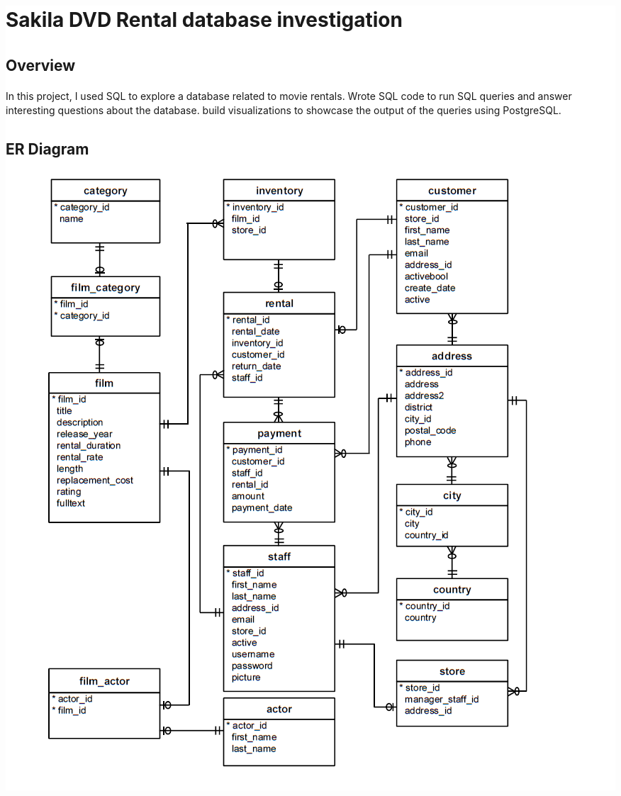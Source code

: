 #  Sakila DVD Rental database investigation 

## Overview

In this project, I used SQL to explore a database related to movie rentals. Wrote  SQL code to run SQL queries and answer interesting questions about the database. build visualizations to showcase the output of the queries using PostgreSQL.


## ER Diagram 

![Diagram!](./graphs/erd.PNG)
